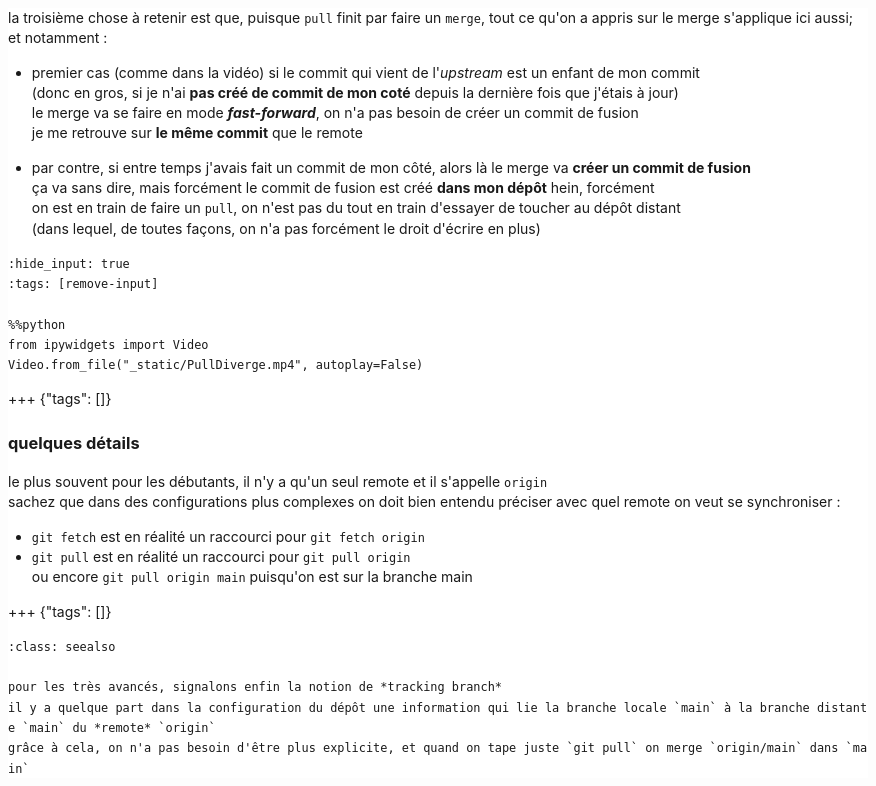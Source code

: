 la troisième chose à retenir est que, puisque `pull` finit par faire un `merge`, tout ce qu'on a appris sur le merge s'applique ici aussi; et notamment :

* premier cas (comme dans la vidéo) si le commit qui vient de l'*upstream* est un enfant de mon commit  
 (donc en gros, si je n'ai **pas créé de commit de mon coté** depuis la dernière fois que j'étais à jour)  
  le merge va se faire en mode ***fast-forward***, on n'a pas besoin de créer un commit de fusion  
  je me retrouve sur **le même commit** que le remote

* par contre, si entre temps j'avais fait un commit de mon côté, alors là le merge va **créer un commit de fusion**  
  ça va sans dire, mais forcément le commit de fusion est créé **dans mon dépôt** hein, forcément  
  on est en train de faire un `pull`, on n'est pas du tout en train d'essayer de toucher au dépôt distant  
  (dans lequel, de toutes façons, on n'a pas forcément le droit d'écrire en plus)

```{code-cell}
:hide_input: true
:tags: [remove-input]

%%python
from ipywidgets import Video
Video.from_file("_static/PullDiverge.mp4", autoplay=False)
```

+++ {"tags": []}

### quelques détails

le plus souvent pour les débutants, il n'y a qu'un seul remote et il s'appelle `origin`  
sachez que dans des configurations plus complexes on doit bien entendu préciser avec quel remote on veut se synchroniser :

* `git fetch` est en réalité un raccourci pour `git fetch origin`
* `git pull` est en réalité un raccourci pour `git pull origin`  
  ou encore `git pull origin main` puisqu'on est sur la branche main

+++ {"tags": []}

````{admonition} pour les très avancés
:class: seealso

pour les très avancés, signalons enfin la notion de *tracking branch*  
il y a quelque part dans la configuration du dépôt une information qui lie la branche locale `main` à la branche distante `main` du *remote* `origin`  
grâce à cela, on n'a pas besoin d'être plus explicite, et quand on tape juste `git pull` on merge `origin/main` dans `main`
````
